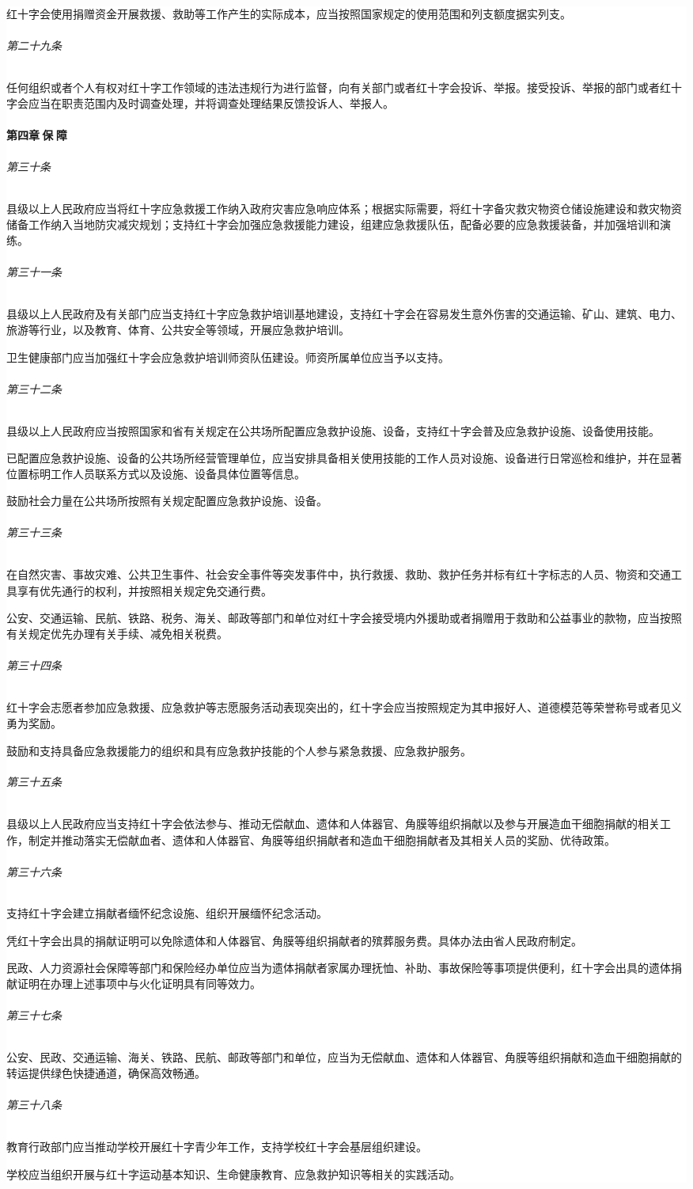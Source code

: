 红十字会使用捐赠资金开展救援、救助等工作产生的实际成本，应当按照国家规定的使用范围和列支额度据实列支。

###### 第二十九条

任何组织或者个人有权对红十字工作领域的违法违规行为进行监督，向有关部门或者红十字会投诉、举报。接受投诉、举报的部门或者红十字会应当在职责范围内及时调查处理，并将调查处理结果反馈投诉人、举报人。

#### 第四章 保 障

###### 第三十条

县级以上人民政府应当将红十字应急救援工作纳入政府灾害应急响应体系；根据实际需要，将红十字备灾救灾物资仓储设施建设和救灾物资储备工作纳入当地防灾减灾规划；支持红十字会加强应急救援能力建设，组建应急救援队伍，配备必要的应急救援装备，并加强培训和演练。

###### 第三十一条

县级以上人民政府及有关部门应当支持红十字应急救护培训基地建设，支持红十字会在容易发生意外伤害的交通运输、矿山、建筑、电力、旅游等行业，以及教育、体育、公共安全等领域，开展应急救护培训。

卫生健康部门应当加强红十字会应急救护培训师资队伍建设。师资所属单位应当予以支持。

###### 第三十二条

县级以上人民政府应当按照国家和省有关规定在公共场所配置应急救护设施、设备，支持红十字会普及应急救护设施、设备使用技能。

已配置应急救护设施、设备的公共场所经营管理单位，应当安排具备相关使用技能的工作人员对设施、设备进行日常巡检和维护，并在显著位置标明工作人员联系方式以及设施、设备具体位置等信息。

鼓励社会力量在公共场所按照有关规定配置应急救护设施、设备。

###### 第三十三条

在自然灾害、事故灾难、公共卫生事件、社会安全事件等突发事件中，执行救援、救助、救护任务并标有红十字标志的人员、物资和交通工具享有优先通行的权利，并按照相关规定免交通行费。

公安、交通运输、民航、铁路、税务、海关、邮政等部门和单位对红十字会接受境内外援助或者捐赠用于救助和公益事业的款物，应当按照有关规定优先办理有关手续、减免相关税费。

###### 第三十四条

红十字会志愿者参加应急救援、应急救护等志愿服务活动表现突出的，红十字会应当按照规定为其申报好人、道德模范等荣誉称号或者见义勇为奖励。

鼓励和支持具备应急救援能力的组织和具有应急救护技能的个人参与紧急救援、应急救护服务。

###### 第三十五条

县级以上人民政府应当支持红十字会依法参与、推动无偿献血、遗体和人体器官、角膜等组织捐献以及参与开展造血干细胞捐献的相关工作，制定并推动落实无偿献血者、遗体和人体器官、角膜等组织捐献者和造血干细胞捐献者及其相关人员的奖励、优待政策。

###### 第三十六条

支持红十字会建立捐献者缅怀纪念设施、组织开展缅怀纪念活动。

凭红十字会出具的捐献证明可以免除遗体和人体器官、角膜等组织捐献者的殡葬服务费。具体办法由省人民政府制定。

民政、人力资源社会保障等部门和保险经办单位应当为遗体捐献者家属办理抚恤、补助、事故保险等事项提供便利，红十字会出具的遗体捐献证明在办理上述事项中与火化证明具有同等效力。

###### 第三十七条

公安、民政、交通运输、海关、铁路、民航、邮政等部门和单位，应当为无偿献血、遗体和人体器官、角膜等组织捐献和造血干细胞捐献的转运提供绿色快捷通道，确保高效畅通。

###### 第三十八条

教育行政部门应当推动学校开展红十字青少年工作，支持学校红十字会基层组织建设。

学校应当组织开展与红十字运动基本知识、生命健康教育、应急救护知识等相关的实践活动。
